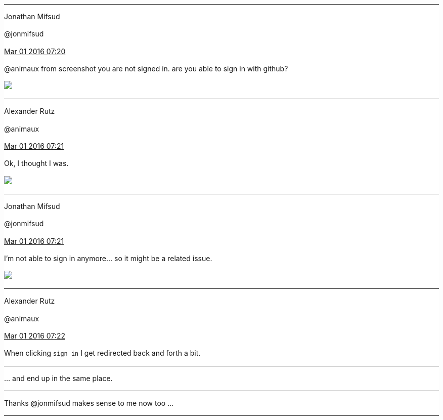 ____

Jonathan Mifsud

@jonmifsud

[Mar 01 2016
07:20](https://gitter.im/symphonycms/symphony-2?at=56d542cb712bb6033acfbac8)

@animaux from screenshot you are not signed in. are you able to sign in with
github?

![](https://avatars2.githubusercontent.com/u/446874?v=3&s=30)

____

Alexander Rutz

@animaux

[Mar 01 2016
07:21](https://gitter.im/symphonycms/symphony-2?at=56d542fd649ae49a694b969d)

Ok, I thought I was.

![](https://avatars1.githubusercontent.com/u/859775?v=3&s=30)

____

Jonathan Mifsud

@jonmifsud

[Mar 01 2016
07:21](https://gitter.im/symphonycms/symphony-2?at=56d54317649ae49a694b96a4)

I’m not able to sign in anymore… so it might be a related issue.

![](https://avatars2.githubusercontent.com/u/446874?v=3&s=30)

____

Alexander Rutz

@animaux

[Mar 01 2016
07:22](https://gitter.im/symphonycms/symphony-2?at=56d5431cb79fb81f187b3e1b)

When clicking `sign in` I get redirected back and forth a bit.

____

… and end up in the same place.

____

Thanks  @jonmifsud makes sense to me now too …

____
